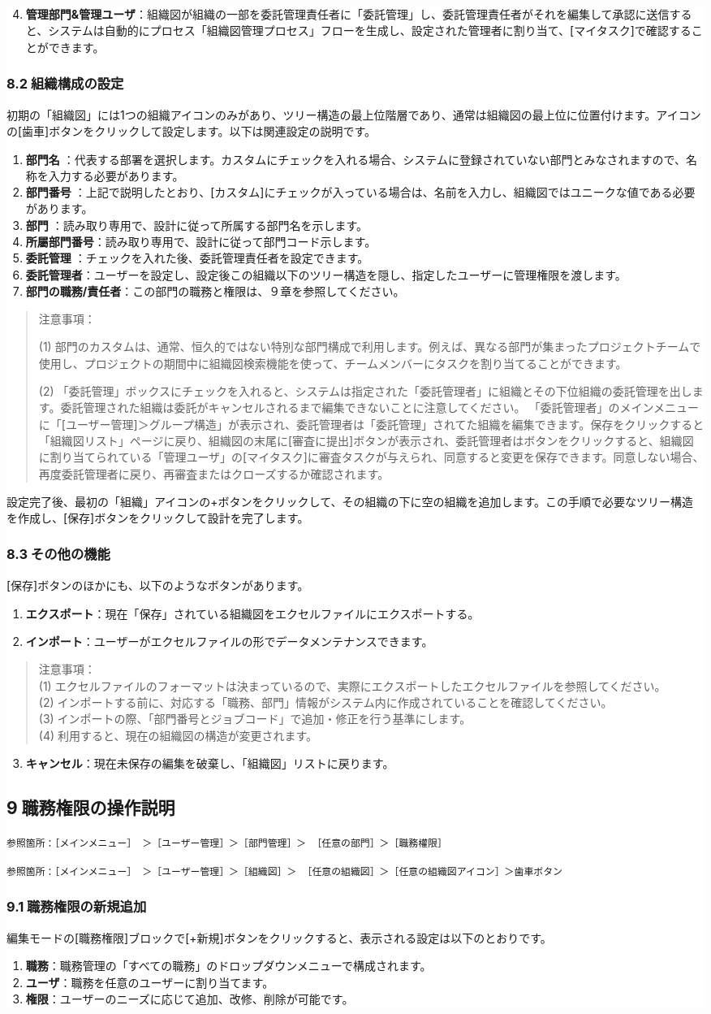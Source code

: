 4. **管理部門&管理ユーザ**：組織図が組織の一部を委託管理責任者に「委託管理」し、委託管理責任者がそれを編集して承認に送信すると、システムは自動的にプロセス「組織図管理プロセス」フローを生成し、設定された管理者に割り当て、[マイタスク]で確認することができます。

### 8.2 組織構成の設定

初期の「組織図」には1つの組織アイコンのみがあり、ツリー構造の最上位階層であり、通常は組織図の最上位に位置付けます。アイコンの[歯車]ボタンをクリックして設定します。以下は関連設定の説明です。 
1. **部門名** ：代表する部署を選択します。カスタムにチェックを入れる場合、システムに登録されていない部門とみなされますので、名称を入力する必要があります。  
2. **部門番号** ：上記で説明したとおり、[カスタム]にチェックが入っている場合は、名前を入力し、組織図ではユニークな値である必要があります。 
3. **部門** ：読み取り専用で、設計に従って所属する部門名を示します。  
4. **所屬部門番号**：読み取り専用で、設計に従って部門コード示します。    
5. **委託管理**  ：チェックを入れた後、委託管理責任者を設定できます。  
6. **委託管理者**：ユーザーを設定し、設定後この組織以下のツリー構造を隠し、指定したユーザーに管理権限を渡します。  
7. **部門の職務/責任者**：この部門の職務と権限は、９章を参照してください。  

> 注意事項：  
> 
> (1) 部門のカスタムは、通常、恒久的ではない特別な部門構成で利用します。例えば、異なる部門が集まったプロジェクトチームで使用し、プロジェクトの期間中に組織図検索機能を使って、チームメンバーにタスクを割り当てることができます。
> 
> (2) 「委託管理」ボックスにチェックを入れると、システムは指定された「委託管理者」に組織とその下位組織の委託管理を出します。委託管理された組織は委託がキャンセルされるまで編集できないことに注意してください。 「委託管理者」のメインメニューに「[ユーザー管理]＞グループ構造」が表示され、委託管理者は「委託管理」されてた組織を編集できます。保存をクリックすると「組織図リスト」ページに戻り、組織図の末尾に[審査に提出]ボタンが表示され、委託管理者はボタンをクリックすると、組織図に割り当てられている「管理ユーザ」の[マイタスク]に審査タスクが与えられ、同意すると変更を保存できます。同意しない場合、再度委託管理者に戻り、再審査またはクローズするか確認されます。

設定完了後、最初の「組織」アイコンの+ボタンをクリックして、その組織の下に空の組織を追加します。この手順で必要なツリー構造を作成し、[保存]ボタンをクリックして設計を完了します。

### 8.3 その他の機能

[保存]ボタンのほかにも、以下のようなボタンがあります。

1. **エクスポート**：現在「保存」されている組織図をエクセルファイルにエクスポートする。

2. **インポート**：ユーザーがエクセルファイルの形でデータメンテナンスできます。

> 注意事項：  
> (1) エクセルファイルのフォーマットは決まっているので、実際にエクスポートしたエクセルファイルを参照してください。  
> (2) インポートする前に、対応する「職務、部門」情報がシステム内に作成されていることを確認してください。  
> (3) インポートの際、「部門番号とジョブコード」で追加・修正を行う基準にします。  
> (4) 利用すると、現在の組織図の構造が変更されます。

3. **キャンセル**：現在未保存の編集を破棄し、「組織図」リストに戻ります。

## 9 職務権限の操作説明
```
参照箇所：［メインメニュー］ ＞［ユーザー管理］＞［部門管理］＞ ［任意の部門］＞［職務權限］
```
```
参照箇所：［メインメニュー］ ＞［ユーザー管理］＞［組織図］＞ ［任意の組織図］＞［任意の組織図アイコン］＞歯車ボタン
```
### 9.1 職務権限の新規追加

編集モードの[職務権限]ブロックで[+新規]ボタンをクリックすると、表示される設定は以下のとおりです。
1. **職務**：職務管理の「すべての職務」のドロップダウンメニューで構成されます。  
2. **ユーザ**：職務を任意のユーザーに割り当てます。  
3. **権限**：ユーザーのニーズに応じて追加、改修、削除が可能です。
